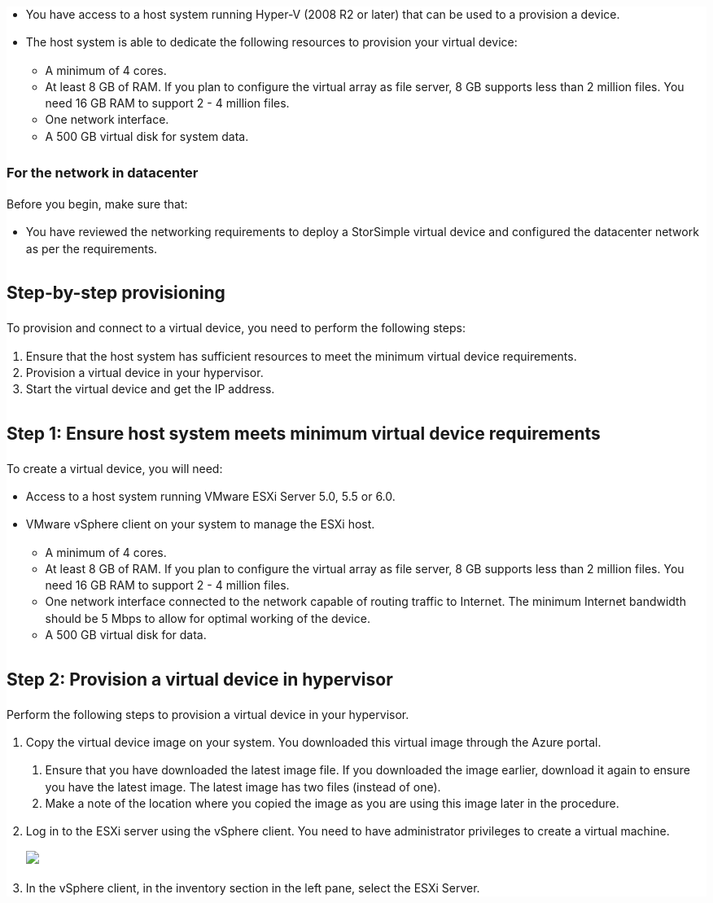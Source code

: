 * You have access to a host system running Hyper-V (2008 R2 or later) that can be used to a provision a device.
* The host system is able to dedicate the following resources to provision your virtual device:

  * A minimum of 4 cores.
  * At least 8 GB of RAM. If you plan to configure the virtual array as file server, 8 GB supports less than 2 million files. You need 16 GB RAM to support 2 - 4 million files.
  * One network interface.
  * A 500 GB virtual disk for system data.

### For the network in datacenter
Before you begin, make sure that:

* You have reviewed the networking requirements to deploy a StorSimple virtual device and configured the datacenter network as per the requirements. 

## Step-by-step provisioning
To provision and connect to a virtual device, you need to perform the following steps:

1. Ensure that the host system has sufficient resources to meet the minimum virtual device requirements.
2. Provision a virtual device in your hypervisor.
3. Start the virtual device and get the IP address.

## Step 1: Ensure host system meets minimum virtual device requirements
To create a virtual device, you will need:

* Access to a host system running VMware ESXi Server 5.0, 5.5 or 6.0.
* VMware vSphere client on your system to manage the ESXi host.

  * A minimum of 4 cores.
  * At least 8 GB of RAM. If you plan to configure the virtual array as file server, 8 GB supports less than 2 million files. You need 16 GB RAM to support 2 - 4 million files.
  * One network interface connected to the network capable of routing traffic to Internet. The minimum Internet bandwidth should be 5 Mbps to allow for optimal working of the device.
  * A 500 GB virtual disk for data.

## Step 2: Provision a virtual device in hypervisor
Perform the following steps to provision a virtual device in your hypervisor.

1. Copy the virtual device image on your system. You downloaded this virtual image through the Azure portal.

   1. Ensure that you have downloaded the latest image file. If you downloaded the image earlier, download it again to ensure you have the latest image. The latest image has two files (instead of one).
   2. Make a note of the location where you copied the image as you are using this image later in the procedure.

2. Log in to the ESXi server using the vSphere client. You need to have administrator privileges to create a virtual machine.

   ![](./media/storsimple-virtual-array-deploy2-provision-vmware/image1.png)
3. In the vSphere client, in the inventory section in the left pane, select the ESXi Server.
